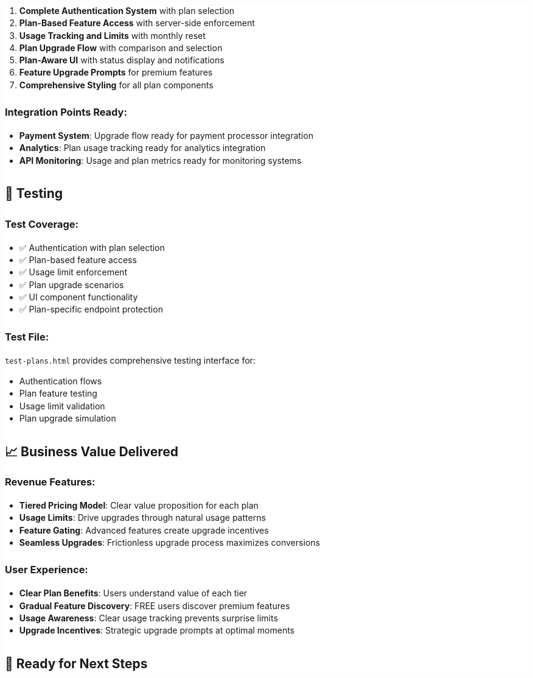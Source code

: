 1. **Complete Authentication System** with plan selection
2. **Plan-Based Feature Access** with server-side enforcement
3. **Usage Tracking and Limits** with monthly reset
4. **Plan Upgrade Flow** with comparison and selection
5. **Plan-Aware UI** with status display and notifications
6. **Feature Upgrade Prompts** for premium features
7. **Comprehensive Styling** for all plan components

### Integration Points Ready:

- **Payment System**: Upgrade flow ready for payment processor integration
- **Analytics**: Plan usage tracking ready for analytics integration
- **API Monitoring**: Usage and plan metrics ready for monitoring systems

## 🧪 Testing

### Test Coverage:

- ✅ Authentication with plan selection
- ✅ Plan-based feature access
- ✅ Usage limit enforcement
- ✅ Plan upgrade scenarios
- ✅ UI component functionality
- ✅ Plan-specific endpoint protection

### Test File:

`test-plans.html` provides comprehensive testing interface for:

- Authentication flows
- Plan feature testing
- Usage limit validation
- Plan upgrade simulation

## 📈 Business Value Delivered

### Revenue Features:

- **Tiered Pricing Model**: Clear value proposition for each plan
- **Usage Limits**: Drive upgrades through natural usage patterns
- **Feature Gating**: Advanced features create upgrade incentives
- **Seamless Upgrades**: Frictionless upgrade process maximizes conversions

### User Experience:

- **Clear Plan Benefits**: Users understand value of each tier
- **Gradual Feature Discovery**: FREE users discover premium features
- **Usage Awareness**: Clear usage tracking prevents surprise limits
- **Upgrade Incentives**: Strategic upgrade prompts at optimal moments

## 🔄 Ready for Next Steps
